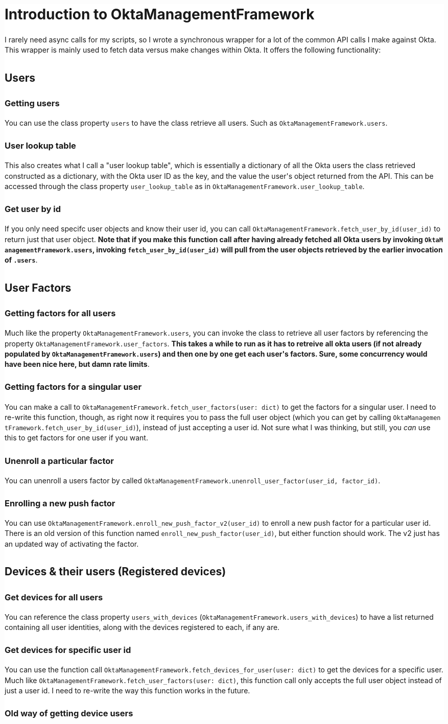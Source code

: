# Introduction to OktaManagementFramework
I rarely need async calls for my scripts, so I wrote a synchronous wrapper for a lot of the common API calls I make against Okta. This wrapper is mainly used to fetch data versus make changes within Okta. It offers the following functionality:
## Users
### Getting users
You can use the class property ```users``` to have the class retrieve all users. Such as ```OktaManagementFramework.users```. 
### User lookup table
This also creates what I call a "user lookup table", which is essentially a dictionary of all the Okta users the class retrieved constructed as a dictionary, with the Okta user ID as the key, and the value the user's object returned from the API. This can be accessed through the class property ```user_lookup_table``` as in ```OktaManagementFramework.user_lookup_table```.
### Get user by id
If you only need specifc user objects and know their user id, you can call ```OktaManagementFramework.fetch_user_by_id(user_id)``` to return just that user object. __Note that if you make this function call after having already fetched all Okta users by invoking ```OktaManagementFramework.users```, invoking ```fetch_user_by_id(user_id)``` will pull from the user objects retrieved by the earlier invocation of ```.users```__.
## User Factors
### Getting factors for all users
Much like the property ```OktaManagementFramework.users```, you can invoke the class to retrieve all user factors by referencing the property ```OktaManagementFramework.user_factors```. __This takes a while to run as it has to retreive all okta users (if not already populated by ```OktaManagementFramework.users```) and then one by one get each user's factors. Sure, some concurrency would have been nice here, but damn rate limits__.
### Getting factors for a singular user
You can make a call to ```OktaManagementFramework.fetch_user_factors(user: dict)``` to get the factors for a singular user. I need to re-write this function, though, as right now it requires you to pass the full user object (which you can get by calling ```OktaManagementFramework.fetch_user_by_id(user_id)```), instead of just accepting a user id. Not sure what I was thinking, but still, you _can_ use this to get factors for one user if you want. 
### Unenroll a particular factor
You can unenroll a users factor by called ```OktaManagementFramework.unenroll_user_factor(user_id, factor_id)```.
### Enrolling a new push factor
You can use ```OktaManagementFramework.enroll_new_push_factor_v2(user_id)``` to enroll a new push factor for a particular user id. There is an old version of this function named ```enroll_new_push_factor(user_id)```, but either function should work. The v2 just has an updated way of activating the factor.
## Devices & their users (Registered devices)
### Get devices for all users
You can reference the class property ```users_with_devices``` (```OktaManagementFramework.users_with_devices```) to have a list returned containing all user identities, along with the devices registered to each, if any are.
### Get devices for specific user id
You can use the function call ```OktaManagementFramework.fetch_devices_for_user(user: dict)``` to get the devices for a specific user. Much like ```OktaManagementFramework.fetch_user_factors(user: dict)```, this function call only accepts the full user object instead of just a user id. I need to re-write the way this function works in the future.
### Old way of getting device users